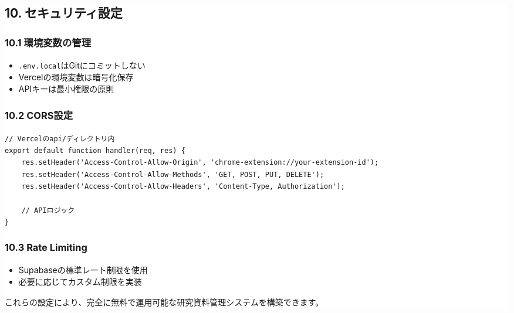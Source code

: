 ## 10. セキュリティ設定

### 10.1 環境変数の管理
- `.env.local`はGitにコミットしない
- Vercelの環境変数は暗号化保存
- APIキーは最小権限の原則

### 10.2 CORS設定

    // Vercelのapi/ディレクトリ内
    export default function handler(req, res) {
        res.setHeader('Access-Control-Allow-Origin', 'chrome-extension://your-extension-id');
        res.setHeader('Access-Control-Allow-Methods', 'GET, POST, PUT, DELETE');
        res.setHeader('Access-Control-Allow-Headers', 'Content-Type, Authorization');
        
        // APIロジック
    }

### 10.3 Rate Limiting
- Supabaseの標準レート制限を使用
- 必要に応じてカスタム制限を実装

これらの設定により、完全に無料で運用可能な研究資料管理システムを構築できます。
